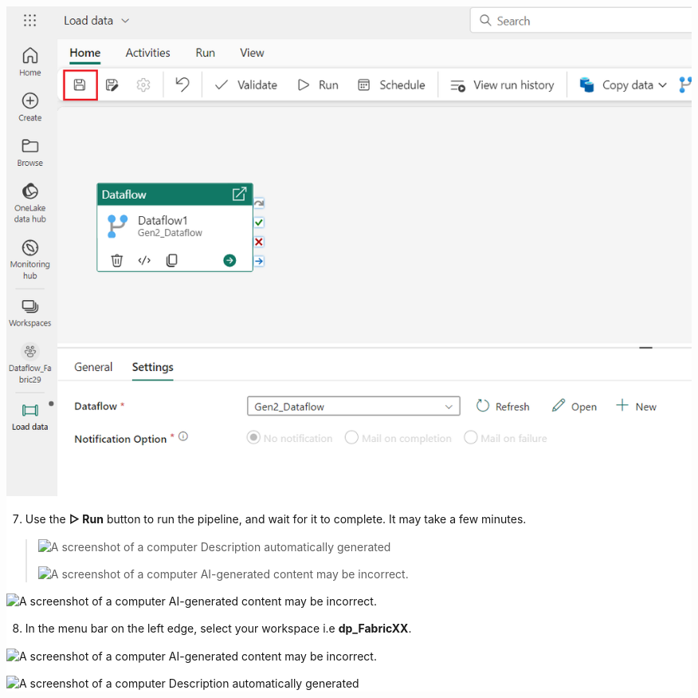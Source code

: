   ![A screenshot of a computer Description automatically generated](./media/image127.png)

7.  Use the **▷ Run** button to run the pipeline, and wait for it to
    complete. It may take a few minutes.

> ![A screenshot of a computer Description automatically
> generated](./media/image128.png)
>
> ![A screenshot of a computer AI-generated content may be
> incorrect.](./media/image129.png)

![A screenshot of a computer AI-generated content may be
incorrect.](./media/image130.png)

8.  In the menu bar on the left edge, select your workspace i.e
    **dp_FabricXX**.

![A screenshot of a computer AI-generated content may be
incorrect.](./media/image131.png)

![A screenshot of a computer Description automatically
generated](./media/image132.png)
